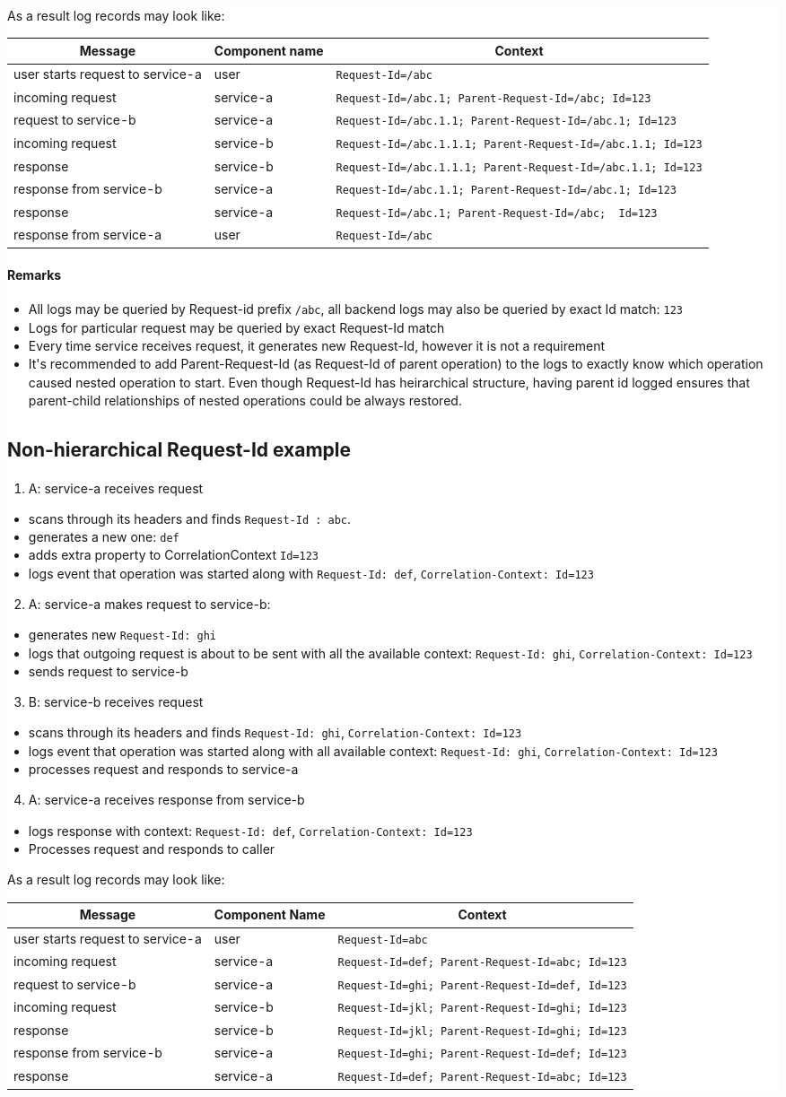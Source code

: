 As a result log records may look like:

| Message  |  Component name | Context |
| ---------| --------------- | ------- |
| user starts request to service-a | user | `Request-Id=/abc` |
| incoming request | service-a | `Request-Id=/abc.1; Parent-Request-Id=/abc; Id=123` |
| request to service-b | service-a | `Request-Id=/abc.1.1; Parent-Request-Id=/abc.1; Id=123` |
| incoming request | service-b | `Request-Id=/abc.1.1.1; Parent-Request-Id=/abc.1.1; Id=123` |
| response | service-b | `Request-Id=/abc.1.1.1; Parent-Request-Id=/abc.1.1; Id=123` |
| response from service-b | service-a | `Request-Id=/abc.1.1; Parent-Request-Id=/abc.1; Id=123` |
| response | service-a | `Request-Id=/abc.1; Parent-Request-Id=/abc;  Id=123` |
| response from service-a | user | `Request-Id=/abc` |

#### Remarks
* All logs may be queried by Request-id prefix `/abc`, all backend logs may also be queried by exact Id match: `123`
* Logs for particular request may be queried by exact Request-Id match
* Every time service receives request, it generates new Request-Id, however it is not a requirement
* It's recommended to add Parent-Request-Id (as Request-Id of parent operation) to the logs to exactly know which operation caused nested operation to start. Even though Request-Id has heirarchical structure, having parent id logged ensures that parent-child relationships of nested operations could be always restored. 

## Non-hierarchical Request-Id example
1. A: service-a receives request 
  * scans through its headers and finds `Request-Id : abc`.
  * generates a new one: `def`
  * adds extra property to CorrelationContext `Id=123`
  * logs event that operation was started along with `Request-Id: def`, `Correlation-Context: Id=123`
2. A: service-a makes request to service-b:
  * generates new `Request-Id: ghi`
  * logs that outgoing request is about to be sent with all the available context: `Request-Id: ghi`, `Correlation-Context: Id=123`
  * sends request to service-b
3. B: service-b receives request
  * scans through its headers and finds `Request-Id: ghi`, `Correlation-Context: Id=123`
  * logs event that operation was started along with all available context: `Request-Id: ghi`, `Correlation-Context: Id=123`
  * processes request and responds to service-a
4. A: service-a receives response from service-b
  * logs response with context: `Request-Id: def`, `Correlation-Context: Id=123`
  * Processes request and responds to caller

As a result log records may look like:

| Message  |  Component Name | Context |
| ---------| --------------- | ------- |
| user starts request to service-a | user | `Request-Id=abc` |
| incoming request | service-a | `Request-Id=def; Parent-Request-Id=abc; Id=123` |
| request to service-b | service-a | `Request-Id=ghi; Parent-Request-Id=def, Id=123` |
| incoming request | service-b | `Request-Id=jkl; Parent-Request-Id=ghi; Id=123` |
| response | service-b |`Request-Id=jkl; Parent-Request-Id=ghi; Id=123` |
| response from service-b | service-a | `Request-Id=ghi; Parent-Request-Id=def; Id=123` |
| response | service-a |`Request-Id=def; Parent-Request-Id=abc; Id=123` |